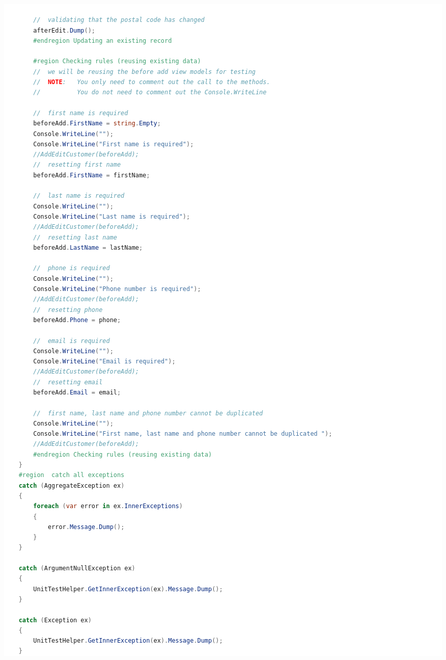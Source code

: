 ```csharp

		//	validating that the postal code has changed
		afterEdit.Dump();
		#endregion Updating an existing record

		#region Checking rules (reusing existing data)
		//  we will be reusing the before add view models for testing
		//  NOTE:	You only need to comment out the call to the methods.  
		//			You do not need to comment out the Console.WriteLine

		//	first name is required
		beforeAdd.FirstName = string.Empty;
		Console.WriteLine("");
		Console.WriteLine("First name is required");
		//AddEditCustomer(beforeAdd);
		//	resetting first name
		beforeAdd.FirstName = firstName;

		//	last name is required
		Console.WriteLine("");
		Console.WriteLine("Last name is required");
		//AddEditCustomer(beforeAdd);
		//	resetting last name
		beforeAdd.LastName = lastName;

		//	phone is required
		Console.WriteLine("");
		Console.WriteLine("Phone number is required");
		//AddEditCustomer(beforeAdd);
		//	resetting phone
		beforeAdd.Phone = phone;

		//	email is required
		Console.WriteLine("");
		Console.WriteLine("Email is required");
		//AddEditCustomer(beforeAdd);
		//	resetting email
		beforeAdd.Email = email;

		//  first name, last name and phone number cannot be duplicated 
		Console.WriteLine("");
		Console.WriteLine("First name, last name and phone number cannot be duplicated ");
		//AddEditCustomer(beforeAdd);
		#endregion Checking rules (reusing existing data)
	}
	#region  catch all exceptions
	catch (AggregateException ex)
	{
		foreach (var error in ex.InnerExceptions)
		{
			error.Message.Dump();
		}
	}

	catch (ArgumentNullException ex)
	{
		UnitTestHelper.GetInnerException(ex).Message.Dump();
	}

	catch (Exception ex)
	{
		UnitTestHelper.GetInnerException(ex).Message.Dump();
	}
```